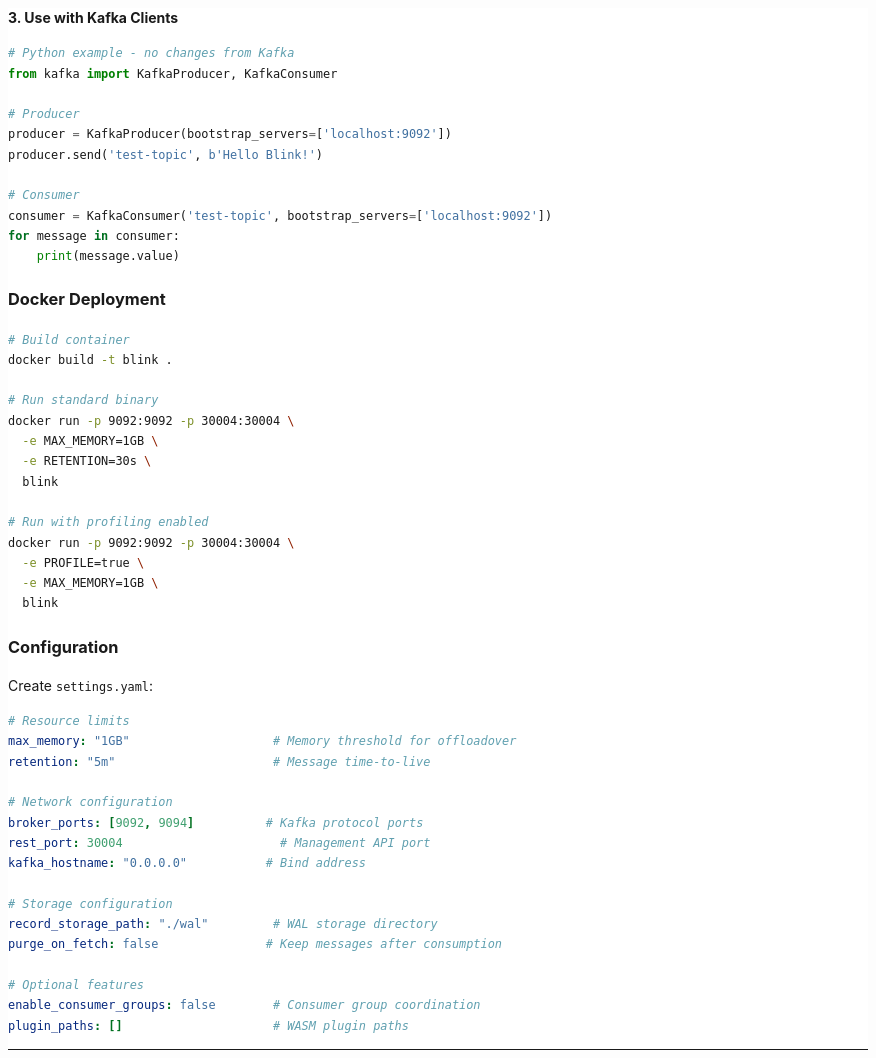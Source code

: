 **3. Use with Kafka Clients**
```python
# Python example - no changes from Kafka
from kafka import KafkaProducer, KafkaConsumer

# Producer
producer = KafkaProducer(bootstrap_servers=['localhost:9092'])
producer.send('test-topic', b'Hello Blink!')

# Consumer
consumer = KafkaConsumer('test-topic', bootstrap_servers=['localhost:9092'])
for message in consumer:
    print(message.value)
```

### Docker Deployment

```bash
# Build container
docker build -t blink .

# Run standard binary
docker run -p 9092:9092 -p 30004:30004 \
  -e MAX_MEMORY=1GB \
  -e RETENTION=30s \
  blink

# Run with profiling enabled
docker run -p 9092:9092 -p 30004:30004 \
  -e PROFILE=true \
  -e MAX_MEMORY=1GB \
  blink
```

### Configuration

Create `settings.yaml`:

```yaml
# Resource limits
max_memory: "1GB"                    # Memory threshold for offloadover
retention: "5m"                      # Message time-to-live

# Network configuration
broker_ports: [9092, 9094]          # Kafka protocol ports
rest_port: 30004                      # Management API port
kafka_hostname: "0.0.0.0"           # Bind address

# Storage configuration
record_storage_path: "./wal"         # WAL storage directory
purge_on_fetch: false               # Keep messages after consumption

# Optional features
enable_consumer_groups: false        # Consumer group coordination
plugin_paths: []                     # WASM plugin paths
```

---